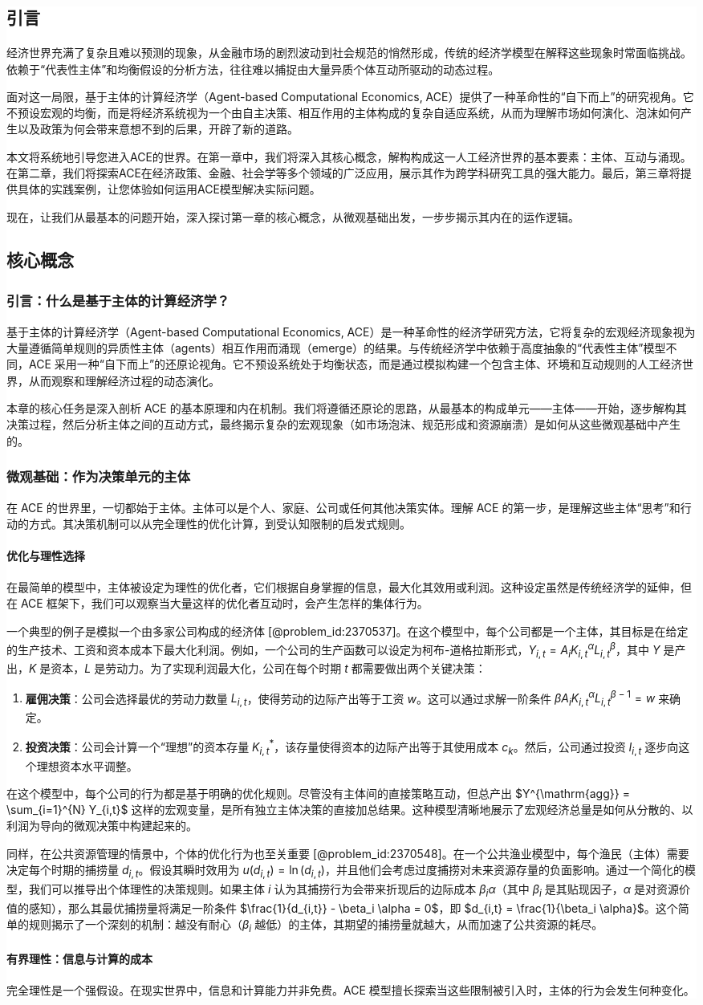 ## 引言
经济世界充满了复杂且难以预测的现象，从金融市场的剧烈波动到社会规范的悄然形成，传统的经济学模型在解释这些现象时常面临挑战。依赖于“代表性主体”和均衡假设的分析方法，往往难以捕捉由大量异质个体互动所驱动的动态过程。

面对这一局限，基于主体的计算经济学（Agent-based Computational Economics, ACE）提供了一种革命性的“自下而上”的研究视角。它不预设宏观的均衡，而是将经济系统视为一个由自主决策、相互作用的主体构成的复杂自适应系统，从而为理解市场如何演化、泡沫如何产生以及政策为何会带来意想不到的后果，开辟了新的道路。

本文将系统地引导您进入ACE的世界。在第一章中，我们将深入其核心概念，解构构成这一人工经济世界的基本要素：主体、互动与涌现。在第二章，我们将探索ACE在经济政策、金融、社会学等多个领域的广泛应用，展示其作为跨学科研究工具的强大能力。最后，第三章将提供具体的实践案例，让您体验如何运用ACE模型解决实际问题。

现在，让我们从最基本的问题开始，深入探讨第一章的核心概念，从微观基础出发，一步步揭示其内在的运作逻辑。

## 核心概念
### 引言：什么是基于主体的计算经济学？

基于主体的计算经济学（Agent-based Computational Economics, ACE）是一种革命性的经济学研究方法，它将复杂的宏观经济现象视为大量遵循简单规则的异质性主体（agents）相互作用而涌现（emerge）的结果。与传统经济学中依赖于高度抽象的“代表性主体”模型不同，ACE 采用一种“自下而上”的还原论视角。它不预设系统处于均衡状态，而是通过模拟构建一个包含主体、环境和互动规则的人工经济世界，从而观察和理解经济过程的动态演化。

本章的核心任务是深入剖析 ACE 的基本原理和内在机制。我们将遵循还原论的思路，从最基本的构成单元——主体——开始，逐步解构其决策过程，然后分析主体之间的互动方式，最终揭示复杂的宏观现象（如市场泡沫、规范形成和资源崩溃）是如何从这些微观基础中产生的。

### 微观基础：作为决策单元的主体

在 ACE 的世界里，一切都始于主体。主体可以是个人、家庭、公司或任何其他决策实体。理解 ACE 的第一步，是理解这些主体“思考”和行动的方式。其决策机制可以从完全理性的优化计算，到受认知限制的启发式规则。

#### 优化与理性选择

在最简单的模型中，主体被设定为理性的优化者，它们根据自身掌握的信息，最大化其效用或利润。这种设定虽然是传统经济学的延伸，但在 ACE 框架下，我们可以观察当大量这样的优化者互动时，会产生怎样的集体行为。

一个典型的例子是模拟一个由多家公司构成的经济体 [@problem_id:2370537]。在这个模型中，每个公司都是一个主体，其目标是在给定的生产技术、工资和资本成本下最大化利润。例如，一个公司的生产函数可以设定为柯布-道格拉斯形式，$Y_{i,t} = A_i K_{i,t}^{\alpha} L_{i,t}^{\beta}$，其中 $Y$ 是产出，$K$ 是资本，$L$ 是劳动力。为了实现利润最大化，公司在每个时期 $t$ 都需要做出两个关键决策：

1.  **雇佣决策**：公司会选择最优的劳动力数量 $L_{i,t}$，使得劳动的边际产出等于工资 $w$。这可以通过求解一阶条件 $\beta A_i K_{i,t}^{\alpha} L_{i,t}^{\beta-1} = w$ 来确定。

2.  **投资决策**：公司会计算一个“理想”的资本存量 $K^{\ast}_{i,t}$，该存量使得资本的边际产出等于其使用成本 $c_k$。然后，公司通过投资 $I_{i,t}$ 逐步向这个理想资本水平调整。

在这个模型中，每个公司的行为都是基于明确的优化规则。尽管没有主体间的直接策略互动，但总产出 $Y^{\mathrm{agg}} = \sum_{i=1}^{N} Y_{i,t}$ 这样的宏观变量，是所有独立主体决策的直接加总结果。这种模型清晰地展示了宏观经济总量是如何从分散的、以利润为导向的微观决策中构建起来的。

同样，在公共资源管理的情景中，个体的优化行为也至关重要 [@problem_id:2370548]。在一个公共渔业模型中，每个渔民（主体）需要决定每个时期的捕捞量 $d_{i,t}$。假设其瞬时效用为 $u(d_{i,t}) = \ln(d_{i,t})$，并且他们会考虑过度捕捞对未来资源存量的负面影响。通过一个简化的模型，我们可以推导出个体理性的决策规则。如果主体 $i$ 认为其捕捞行为会带来折现后的边际成本 $\beta_i \alpha$（其中 $\beta_i$ 是其贴现因子，$\alpha$ 是对资源价值的感知），那么其最优捕捞量将满足一阶条件 $\frac{1}{d_{i,t}} - \beta_i \alpha = 0$，即 $d_{i,t} = \frac{1}{\beta_i \alpha}$。这个简单的规则揭示了一个深刻的机制：越没有耐心（$\beta_i$ 越低）的主体，其期望的捕捞量就越大，从而加速了公共资源的耗尽。

#### 有界理性：信息与计算的成本

完全理性是一个强假设。在现实世界中，信息和计算能力并非免费。ACE 模型擅长探索当这些限制被引入时，主体的行为会发生何种变化。
